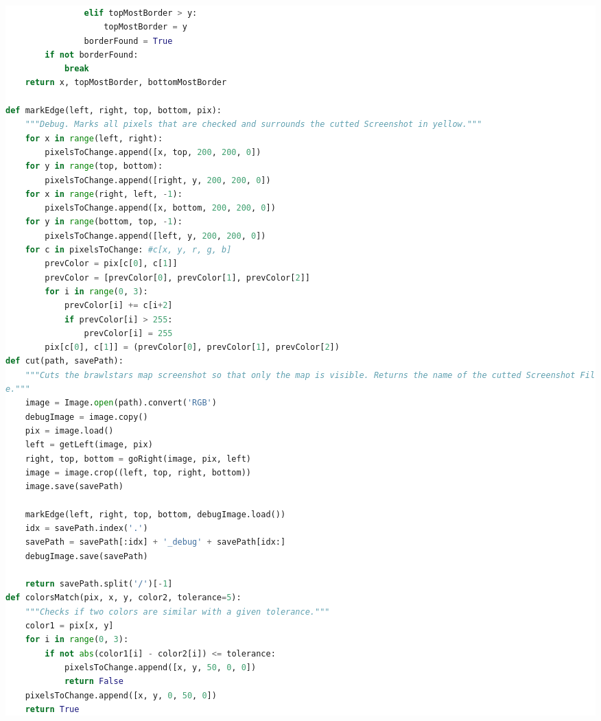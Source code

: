 ```python
                elif topMostBorder > y:
                    topMostBorder = y
                borderFound = True
        if not borderFound:
            break
    return x, topMostBorder, bottomMostBorder

def markEdge(left, right, top, bottom, pix):
    """Debug. Marks all pixels that are checked and surrounds the cutted Screenshot in yellow."""
    for x in range(left, right):
        pixelsToChange.append([x, top, 200, 200, 0])
    for y in range(top, bottom):
        pixelsToChange.append([right, y, 200, 200, 0])
    for x in range(right, left, -1):
        pixelsToChange.append([x, bottom, 200, 200, 0])
    for y in range(bottom, top, -1):
        pixelsToChange.append([left, y, 200, 200, 0])
    for c in pixelsToChange: #c[x, y, r, g, b]
        prevColor = pix[c[0], c[1]]
        prevColor = [prevColor[0], prevColor[1], prevColor[2]]
        for i in range(0, 3):
            prevColor[i] += c[i+2]
            if prevColor[i] > 255:
                prevColor[i] = 255
        pix[c[0], c[1]] = (prevColor[0], prevColor[1], prevColor[2])
def cut(path, savePath):
    """Cuts the brawlstars map screenshot so that only the map is visible. Returns the name of the cutted Screenshot File."""
    image = Image.open(path).convert('RGB')
    debugImage = image.copy()
    pix = image.load()
    left = getLeft(image, pix)
    right, top, bottom = goRight(image, pix, left)
    image = image.crop((left, top, right, bottom))
    image.save(savePath)

    markEdge(left, right, top, bottom, debugImage.load())
    idx = savePath.index('.')
    savePath = savePath[:idx] + '_debug' + savePath[idx:]
    debugImage.save(savePath)

    return savePath.split('/')[-1]
def colorsMatch(pix, x, y, color2, tolerance=5):
    """Checks if two colors are similar with a given tolerance."""
    color1 = pix[x, y]
    for i in range(0, 3):
        if not abs(color1[i] - color2[i]) <= tolerance:
            pixelsToChange.append([x, y, 50, 0, 0])
            return False
    pixelsToChange.append([x, y, 0, 50, 0])
    return True
```
